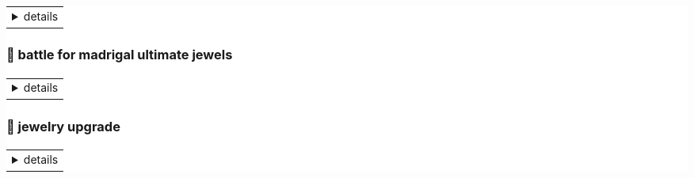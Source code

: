 <table><tr><td><details><summary>details</summary></details></td></tr></table>

### 💎 battle for madrigal ultimate jewels

<table><tr><td><details><summary>details</summary></details></td></tr></table>

### 💍 jewelry upgrade

<table><tr><td><details><summary>details</summary>

<div align="center">

**The average number of attempts just shows whether you were lucky or not.**

<img src="./upgrade/jewelry_upgrade.png" alt="jewelry_upgrade.png"/></div>
